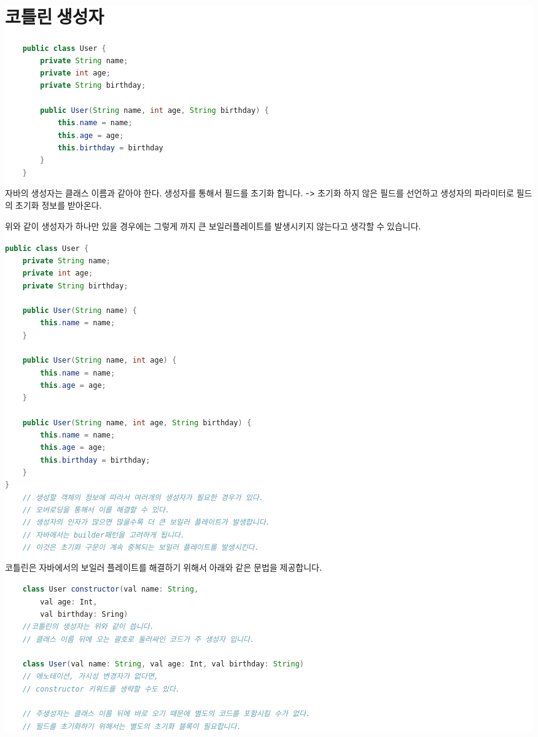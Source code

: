 
# 코틀린 생성자
```java
	public class User {
		private String name;
		private int age;
		private String birthday;

		public User(String name, int age, String birthday) {
			this.name = name;
			this.age = age;
			this.birthday = birthday
		}
	}
```
자바의 생성자는 클래스 이름과 같아야 한다.
생성자를 통해서 필드를 초기화 합니다.
	-> 초기화 하지 않은 필드를 선언하고 생성자의 파라미터로 필드의 초기화 정보를 받아온다.

위와 같이 생성자가 하나만 있을 경우에는 그렇게 까지 큰 보일러플레이트를 발생시키지 않는다고 생각할 수 있습니다.
```java
public class User {
	private String name;
	private int age;
	private String birthday;

	public User(String name) {
		this.name = name;
	}

	public User(String name, int age) {
		this.name = name;
		this.age = age;
	}

	public User(String name, int age, String birthday) {
		this.name = name;
		this.age = age;
		this.birthday = birthday;
	}
}
	// 생성할 객체의 정보에 따라서 여러개의 생성자가 필요한 경우가 있다.
	// 오버로딩을 통해서 이를 해결할 수 있다.
	// 생성자의 인자가 많으면 많을수록 더 큰 보일러 플레이트가 발생합니다.
	// 자바에서는 builder패턴을 고려하게 됩니다.
	// 이것은 초기화 구문이 계속 중복되는 보일러 플레이트를 발생시킨다.
```
코틀린은 자바에서의 보일러 플레이트를 해결하기 위해서 아래와 같은
문법을 제공합니다.

```java
	class User constructor(val name: String, 
		val age: Int,
		val birthday: Sring) 
	//코틀린의 생성자는 위와 같이 씁니다.
	// 클래스 이름 뒤에 오는 괄호로 둘러싸인 코드가 주 생성자 입니다.

	class User(val name: String, val age: Int, val birthday: String)
	// 애노테이션, 가시성 변경자가 없다면,
	// constructor 키워드를 생략할 수도 있다.

	// 주생성자는 클래스 이름 뒤에 바로 오기 때문에 별도의 코드를 포함시킬 수가 없다.
	// 필드를 초기화하기 위해서는 별도의 초기화 블록이 필요합니다.

```
